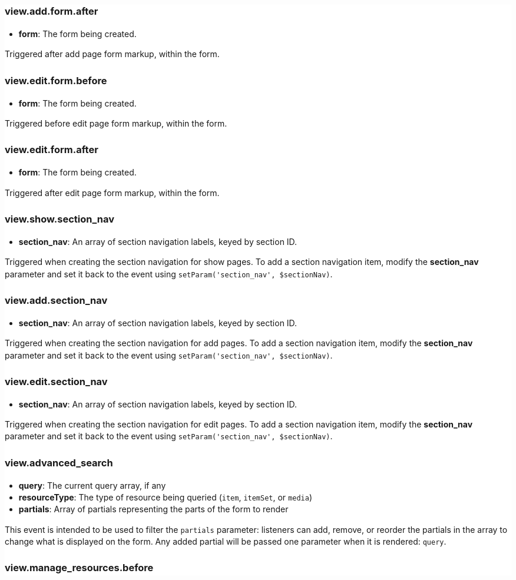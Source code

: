 ### view.add.form.after

* **form**: The form being created.

Triggered after add page form markup, within the form.

### view.edit.form.before

* **form**: The form being created.

Triggered before edit page form markup, within the form.

### view.edit.form.after

* **form**: The form being created.

Triggered after edit page form markup, within the form.

### view.show.section_nav

* **section_nav**: An array of section navigation labels, keyed by section ID.

Triggered when creating the section navigation for show pages. To add a section navigation item, modify the **section_nav** parameter and set it back to the event using `setParam('section_nav', $sectionNav)`.

### view.add.section_nav

* **section_nav**: An array of section navigation labels, keyed by section ID.

Triggered when creating the section navigation for add pages. To add a section navigation item, modify the **section_nav** parameter and set it back to the event using `setParam('section_nav', $sectionNav)`.

### view.edit.section_nav

* **section_nav**: An array of section navigation labels, keyed by section ID.

Triggered when creating the section navigation for edit pages. To add a section navigation item, modify the **section_nav** parameter and set it back to the event using `setParam('section_nav', $sectionNav)`.

### view.advanced_search

* **query**: The current query array, if any
* **resourceType**: The type of resource being queried (`item`, `itemSet`, or `media`)
* **partials**: Array of partials representing the parts of the form to render

This event is intended to be used to filter the `partials` parameter: listeners can add, remove, or reorder the partials in the array
to change what is displayed on the form. Any added partial will be passed one parameter when it is rendered: `query`.

### view.manage_resources.before

